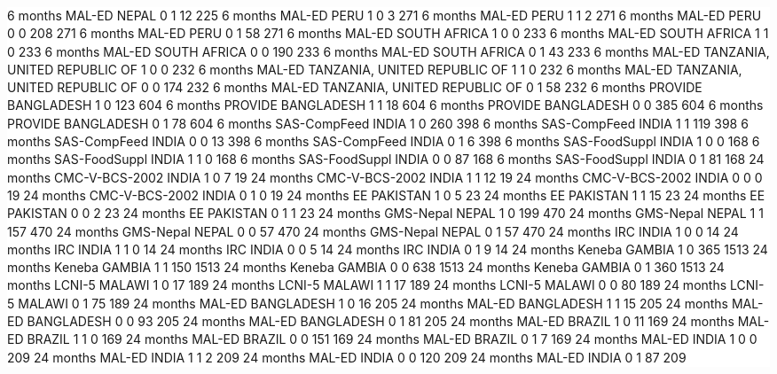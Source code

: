 6 months    MAL-ED           NEPAL                          0                  1       12    225
6 months    MAL-ED           PERU                           1                  0        3    271
6 months    MAL-ED           PERU                           1                  1        2    271
6 months    MAL-ED           PERU                           0                  0      208    271
6 months    MAL-ED           PERU                           0                  1       58    271
6 months    MAL-ED           SOUTH AFRICA                   1                  0        0    233
6 months    MAL-ED           SOUTH AFRICA                   1                  1        0    233
6 months    MAL-ED           SOUTH AFRICA                   0                  0      190    233
6 months    MAL-ED           SOUTH AFRICA                   0                  1       43    233
6 months    MAL-ED           TANZANIA, UNITED REPUBLIC OF   1                  0        0    232
6 months    MAL-ED           TANZANIA, UNITED REPUBLIC OF   1                  1        0    232
6 months    MAL-ED           TANZANIA, UNITED REPUBLIC OF   0                  0      174    232
6 months    MAL-ED           TANZANIA, UNITED REPUBLIC OF   0                  1       58    232
6 months    PROVIDE          BANGLADESH                     1                  0      123    604
6 months    PROVIDE          BANGLADESH                     1                  1       18    604
6 months    PROVIDE          BANGLADESH                     0                  0      385    604
6 months    PROVIDE          BANGLADESH                     0                  1       78    604
6 months    SAS-CompFeed     INDIA                          1                  0      260    398
6 months    SAS-CompFeed     INDIA                          1                  1      119    398
6 months    SAS-CompFeed     INDIA                          0                  0       13    398
6 months    SAS-CompFeed     INDIA                          0                  1        6    398
6 months    SAS-FoodSuppl    INDIA                          1                  0        0    168
6 months    SAS-FoodSuppl    INDIA                          1                  1        0    168
6 months    SAS-FoodSuppl    INDIA                          0                  0       87    168
6 months    SAS-FoodSuppl    INDIA                          0                  1       81    168
24 months   CMC-V-BCS-2002   INDIA                          1                  0        7     19
24 months   CMC-V-BCS-2002   INDIA                          1                  1       12     19
24 months   CMC-V-BCS-2002   INDIA                          0                  0        0     19
24 months   CMC-V-BCS-2002   INDIA                          0                  1        0     19
24 months   EE               PAKISTAN                       1                  0        5     23
24 months   EE               PAKISTAN                       1                  1       15     23
24 months   EE               PAKISTAN                       0                  0        2     23
24 months   EE               PAKISTAN                       0                  1        1     23
24 months   GMS-Nepal        NEPAL                          1                  0      199    470
24 months   GMS-Nepal        NEPAL                          1                  1      157    470
24 months   GMS-Nepal        NEPAL                          0                  0       57    470
24 months   GMS-Nepal        NEPAL                          0                  1       57    470
24 months   IRC              INDIA                          1                  0        0     14
24 months   IRC              INDIA                          1                  1        0     14
24 months   IRC              INDIA                          0                  0        5     14
24 months   IRC              INDIA                          0                  1        9     14
24 months   Keneba           GAMBIA                         1                  0      365   1513
24 months   Keneba           GAMBIA                         1                  1      150   1513
24 months   Keneba           GAMBIA                         0                  0      638   1513
24 months   Keneba           GAMBIA                         0                  1      360   1513
24 months   LCNI-5           MALAWI                         1                  0       17    189
24 months   LCNI-5           MALAWI                         1                  1       17    189
24 months   LCNI-5           MALAWI                         0                  0       80    189
24 months   LCNI-5           MALAWI                         0                  1       75    189
24 months   MAL-ED           BANGLADESH                     1                  0       16    205
24 months   MAL-ED           BANGLADESH                     1                  1       15    205
24 months   MAL-ED           BANGLADESH                     0                  0       93    205
24 months   MAL-ED           BANGLADESH                     0                  1       81    205
24 months   MAL-ED           BRAZIL                         1                  0       11    169
24 months   MAL-ED           BRAZIL                         1                  1        0    169
24 months   MAL-ED           BRAZIL                         0                  0      151    169
24 months   MAL-ED           BRAZIL                         0                  1        7    169
24 months   MAL-ED           INDIA                          1                  0        0    209
24 months   MAL-ED           INDIA                          1                  1        2    209
24 months   MAL-ED           INDIA                          0                  0      120    209
24 months   MAL-ED           INDIA                          0                  1       87    209